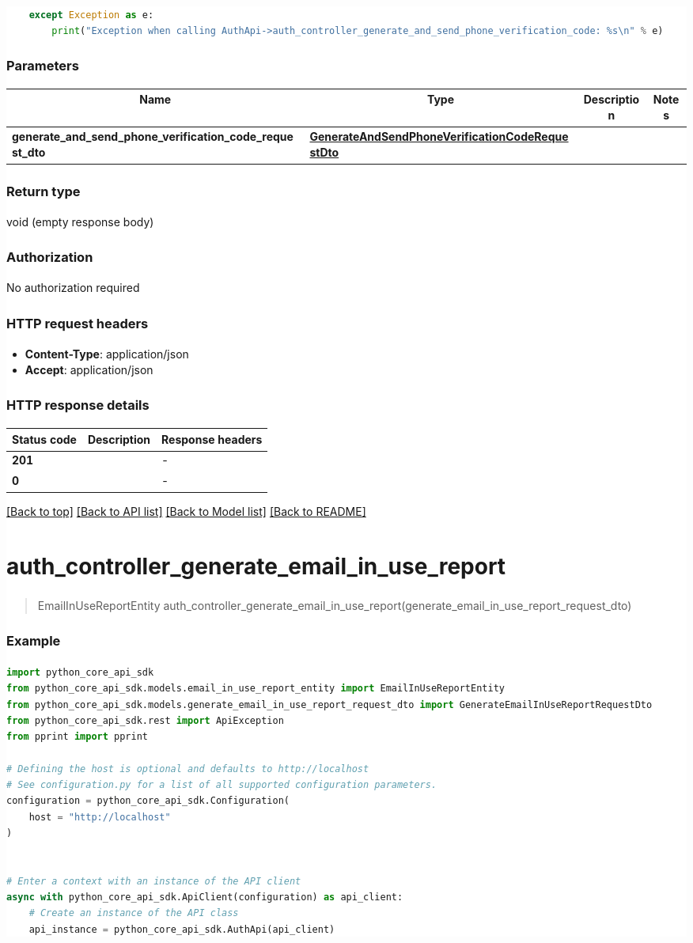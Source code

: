 ```python
    except Exception as e:
        print("Exception when calling AuthApi->auth_controller_generate_and_send_phone_verification_code: %s\n" % e)
```



### Parameters


Name | Type | Description  | Notes
------------- | ------------- | ------------- | -------------
 **generate_and_send_phone_verification_code_request_dto** | [**GenerateAndSendPhoneVerificationCodeRequestDto**](GenerateAndSendPhoneVerificationCodeRequestDto.md)|  | 

### Return type

void (empty response body)

### Authorization

No authorization required

### HTTP request headers

 - **Content-Type**: application/json
 - **Accept**: application/json

### HTTP response details

| Status code | Description | Response headers |
|-------------|-------------|------------------|
**201** |  |  -  |
**0** |  |  -  |

[[Back to top]](#) [[Back to API list]](../README.md#documentation-for-api-endpoints) [[Back to Model list]](../README.md#documentation-for-models) [[Back to README]](../README.md)

# **auth_controller_generate_email_in_use_report**
> EmailInUseReportEntity auth_controller_generate_email_in_use_report(generate_email_in_use_report_request_dto)



### Example


```python
import python_core_api_sdk
from python_core_api_sdk.models.email_in_use_report_entity import EmailInUseReportEntity
from python_core_api_sdk.models.generate_email_in_use_report_request_dto import GenerateEmailInUseReportRequestDto
from python_core_api_sdk.rest import ApiException
from pprint import pprint

# Defining the host is optional and defaults to http://localhost
# See configuration.py for a list of all supported configuration parameters.
configuration = python_core_api_sdk.Configuration(
    host = "http://localhost"
)


# Enter a context with an instance of the API client
async with python_core_api_sdk.ApiClient(configuration) as api_client:
    # Create an instance of the API class
    api_instance = python_core_api_sdk.AuthApi(api_client)
```